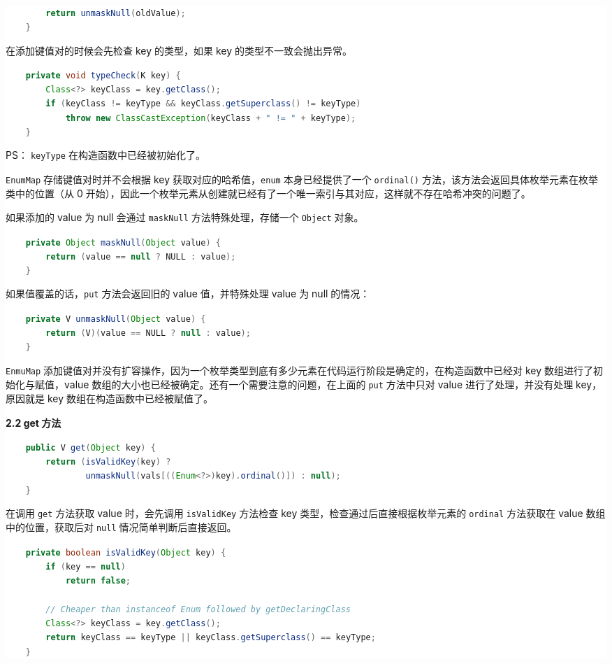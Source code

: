 ``` java
        return unmaskNull(oldValue);
    }
```

在添加键值对的时候会先检查 key 的类型，如果 key 的类型不一致会抛出异常。

``` java
    private void typeCheck(K key) {
        Class<?> keyClass = key.getClass();
        if (keyClass != keyType && keyClass.getSuperclass() != keyType)
            throw new ClassCastException(keyClass + " != " + keyType);
    }
```

PS： `keyType` 在构造函数中已经被初始化了。

`EnumMap` 存储键值对时并不会根据 key 获取对应的哈希值，`enum` 本身已经提供了一个 `ordinal()` 方法，该方法会返回具体枚举元素在枚举类中的位置（从 0 开始），因此一个枚举元素从创建就已经有了一个唯一索引与其对应，这样就不存在哈希冲突的问题了。

如果添加的 value 为 null 会通过 `maskNull` 方法特殊处理，存储一个 `Object` 对象。

``` java
    private Object maskNull(Object value) {
        return (value == null ? NULL : value);
    }
```

如果值覆盖的话，`put` 方法会返回旧的 value 值，并特殊处理 value 为 null 的情况：

``` java
    private V unmaskNull(Object value) {
        return (V)(value == NULL ? null : value);
    }
```

`EnmuMap` 添加键值对并没有扩容操作，因为一个枚举类型到底有多少元素在代码运行阶段是确定的，在构造函数中已经对 key 数组进行了初始化与赋值，value 数组的大小也已经被确定。还有一个需要注意的问题，在上面的 `put`
 方法中只对 value 进行了处理，并没有处理 key，原因就是 key 数组在构造函数中已经被赋值了。
 
**2.2 get 方法**

``` java
    public V get(Object key) {
        return (isValidKey(key) ?
                unmaskNull(vals[((Enum<?>)key).ordinal()]) : null);
    }
```

在调用 `get` 方法获取 value 时，会先调用 `isValidKey` 方法检查 key 类型，检查通过后直接根据枚举元素的 `ordinal` 方法获取在 value 数组中的位置，获取后对 `null` 情况简单判断后直接返回。

``` java
    private boolean isValidKey(Object key) {
        if (key == null)
            return false;

        // Cheaper than instanceof Enum followed by getDeclaringClass
        Class<?> keyClass = key.getClass();
        return keyClass == keyType || keyClass.getSuperclass() == keyType;
    }
```

